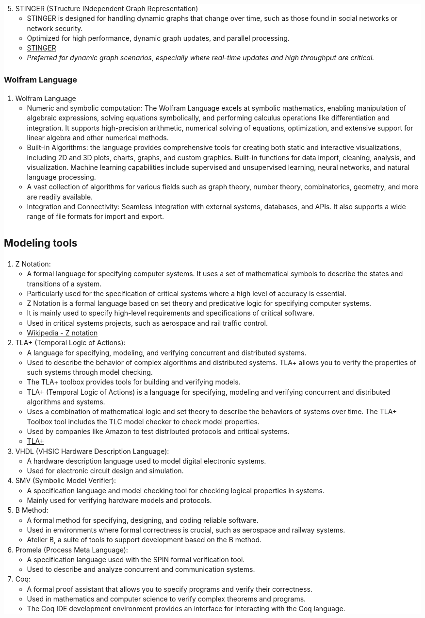 5. STINGER (STructure INdependent Graph Representation)
   - STINGER is designed for handling dynamic graphs that change over time, such as those found in social networks or network security.
   - Optimized for high performance, dynamic graph updates, and parallel processing.
   - [STINGER](http://www.stingergraph.com/)
   - *Preferred for dynamic graph scenarios, especially where real-time updates and high throughput are critical.*

### Wolfram Language

1. Wolfram Language
   - Numeric and symbolic computation: The Wolfram Language excels at symbolic mathematics, enabling manipulation of algebraic expressions, solving equations symbolically, and performing calculus operations like differentiation and integration. It supports high-precision arithmetic, numerical solving of equations, optimization, and extensive support for linear algebra and other numerical methods.
   - Built-in Algorithms: the language provides comprehensive tools for creating both static and interactive visualizations, including 2D and 3D plots, charts, graphs, and custom graphics. Built-in functions for data import, cleaning, analysis, and visualization. Machine learning capabilities include supervised and unsupervised learning, neural networks, and natural language processing.
   - A vast collection of algorithms for various fields such as graph theory, number theory, combinatorics, geometry, and more are readily available.
   - Integration and Connectivity: Seamless integration with external systems, databases, and APIs. It also supports a wide range of file formats for import and export.

## Modeling tools

1. Z Notation:
    - A formal language for specifying computer systems. It uses a set of mathematical symbols to describe the states and transitions of a system.
    - Particularly used for the specification of critical systems where a high level of accuracy is essential.
    - Z Notation is a formal language based on set theory and predicative logic for specifying computer systems.
    - It is mainly used to specify high-level requirements and specifications of critical software.
    - Used in critical systems projects, such as aerospace and rail traffic control.
    - [Wikipedia - Z notation](https://en.wikipedia.org/wiki/Z_notation)
2. TLA+ (Temporal Logic of Actions):
    - A language for specifying, modeling, and verifying concurrent and distributed systems.
    - Used to describe the behavior of complex algorithms and distributed systems. TLA+ allows you to verify the properties of such systems through model checking.
    - The TLA+ toolbox provides tools for building and verifying models.
    - TLA+ (Temporal Logic of Actions) is a language for specifying, modeling and verifying concurrent and distributed algorithms and systems.
    - Uses a combination of mathematical logic and set theory to describe the behaviors of systems over time. The TLA+ Toolbox tool includes the TLC model checker to check model properties.
    - Used by companies like Amazon to test distributed protocols and critical systems.
    - [TLA+](https://lamport.azurewebsites.net/tla/tla.html)
3. VHDL (VHSIC Hardware Description Language):
    - A hardware description language used to model digital electronic systems.
    - Used for electronic circuit design and simulation.
4. SMV (Symbolic Model Verifier):
    - A specification language and model checking tool for checking logical properties in systems.
    - Mainly used for verifying hardware models and protocols.
5. B Method:
    - A formal method for specifying, designing, and coding reliable software.
    - Used in environments where formal correctness is crucial, such as aerospace and railway systems.
    - Atelier B, a suite of tools to support development based on the B method.
6. Promela (Process Meta Language):
    - A specification language used with the SPIN formal verification tool.
    - Used to describe and analyze concurrent and communication systems.
7. Coq:
    - A formal proof assistant that allows you to specify programs and verify their correctness.
    - Used in mathematics and computer science to verify complex theorems and programs.
    - The Coq IDE development environment provides an interface for interacting with the Coq language.
